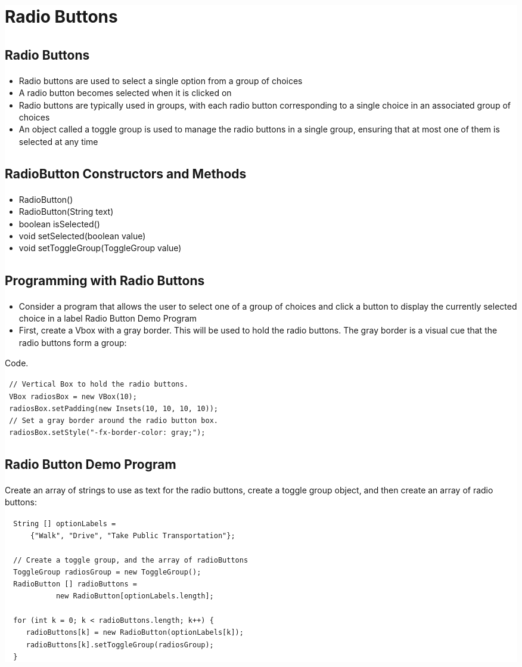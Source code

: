 # Radio Buttons

## Radio Buttons

- Radio buttons are used to select a single option from a group of choices
- A radio button becomes selected when it is clicked on
- Radio buttons are typically used in groups, with each radio button corresponding to a single choice in an associated group of choices
- An object called a toggle group is used to manage the radio buttons in a single group, ensuring that at most one of them is selected at any time

## RadioButton Constructors and Methods

- RadioButton()
- RadioButton(String text)
- boolean isSelected()
- void setSelected(boolean value)
- void setToggleGroup(ToggleGroup value)

## Programming with Radio Buttons

- Consider a program that allows the user to select one of a group of choices and click a button to display the currently selected choice in  a label
Radio Button Demo Program
- First, create a Vbox with a gray border. This will be used to hold the radio buttons. The gray border is a visual cue that the radio buttons form a group:

Code.

     // Vertical Box to hold the radio buttons.
     VBox radiosBox = new VBox(10);
     radiosBox.setPadding(new Insets(10, 10, 10, 10));
     // Set a gray border around the radio button box.
     radiosBox.setStyle("-fx-border-color: gray;");

## Radio Button Demo Program

Create an array of strings to use as text for the radio buttons, create a toggle group object, and then create an array of radio buttons:

      String [] optionLabels =
          {"Walk", "Drive", "Take Public Transportation"};

      // Create a toggle group, and the array of radioButtons
      ToggleGroup radiosGroup = new ToggleGroup();
      RadioButton [] radioButtons =
                new RadioButton[optionLabels.length];

      for (int k = 0; k < radioButtons.length; k++) {
         radioButtons[k] = new RadioButton(optionLabels[k]);
         radioButtons[k].setToggleGroup(radiosGroup);
      }
